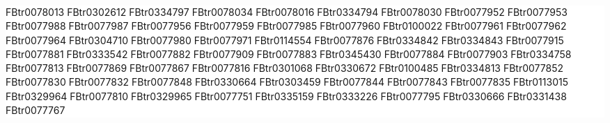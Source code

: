FBtr0078013
FBtr0302612
FBtr0334797
FBtr0078034
FBtr0078016
FBtr0334794
FBtr0078030
FBtr0077952
FBtr0077953
FBtr0077988
FBtr0077987
FBtr0077956
FBtr0077959
FBtr0077985
FBtr0077960
FBtr0100022
FBtr0077961
FBtr0077962
FBtr0077964
FBtr0304710
FBtr0077980
FBtr0077971
FBtr0114554
FBtr0077876
FBtr0334842
FBtr0334843
FBtr0077915
FBtr0077881
FBtr0333542
FBtr0077882
FBtr0077909
FBtr0077883
FBtr0345430
FBtr0077884
FBtr0077903
FBtr0334758
FBtr0077813
FBtr0077869
FBtr0077867
FBtr0077816
FBtr0301068
FBtr0330672
FBtr0100485
FBtr0334813
FBtr0077852
FBtr0077830
FBtr0077832
FBtr0077848
FBtr0330664
FBtr0303459
FBtr0077844
FBtr0077843
FBtr0077835
FBtr0113015
FBtr0329964
FBtr0077810
FBtr0329965
FBtr0077751
FBtr0335159
FBtr0333226
FBtr0077795
FBtr0330666
FBtr0331438
FBtr0077767